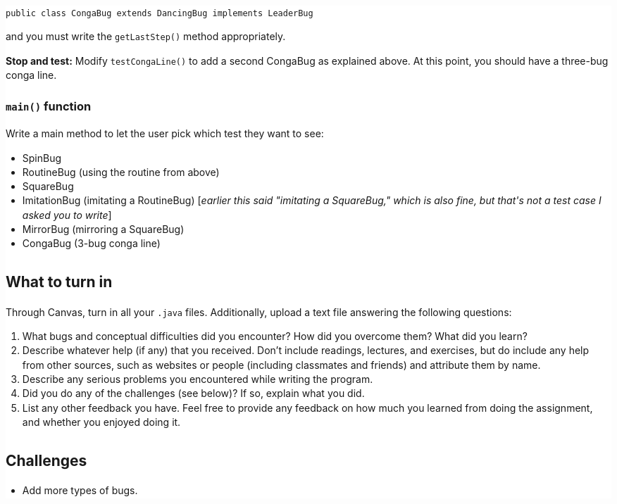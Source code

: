 ```
public class CongaBug extends DancingBug implements LeaderBug
```

and you must write the `getLastStep()` method appropriately.

**Stop and test:** Modify `testCongaLine()` to add a second CongaBug as explained above.   At this point, you should have a three-bug conga line.
   
      
   <video controls>
   <source src="congabug2.mp4" type="video/mp4">
   Your browser does not support the video tag.
   </video>

### `main()` function

Write a main method to let the user pick which test they want to see:

   - SpinBug
   - RoutineBug (using the routine from above)
   - SquareBug
   - ImitationBug (imitating a RoutineBug) [<i>earlier this said "imitating a SquareBug," which is also fine, but that's not a test case I asked you to write</i>]
   - MirrorBug (mirroring a SquareBug)
   - CongaBug (3-bug conga line)

## What to turn in

Through Canvas, turn in all your `.java` files. Additionally, upload a text file answering the following questions:

1. What bugs and conceptual difficulties did you encounter? How did you overcome them? What did you learn?
2. Describe whatever help (if any) that you received. Don’t include readings, lectures, and exercises, but do include any help from other sources, such as websites or people (including classmates and friends) and attribute them by name.
3. Describe any serious problems you encountered while writing the program.
4. Did you do any of the challenges (see below)? If so, explain what you did.
5. List any other feedback you have. Feel free to provide any feedback on how much you learned from doing the assignment, and whether you enjoyed doing it.

## Challenges

- Add more types of bugs.
